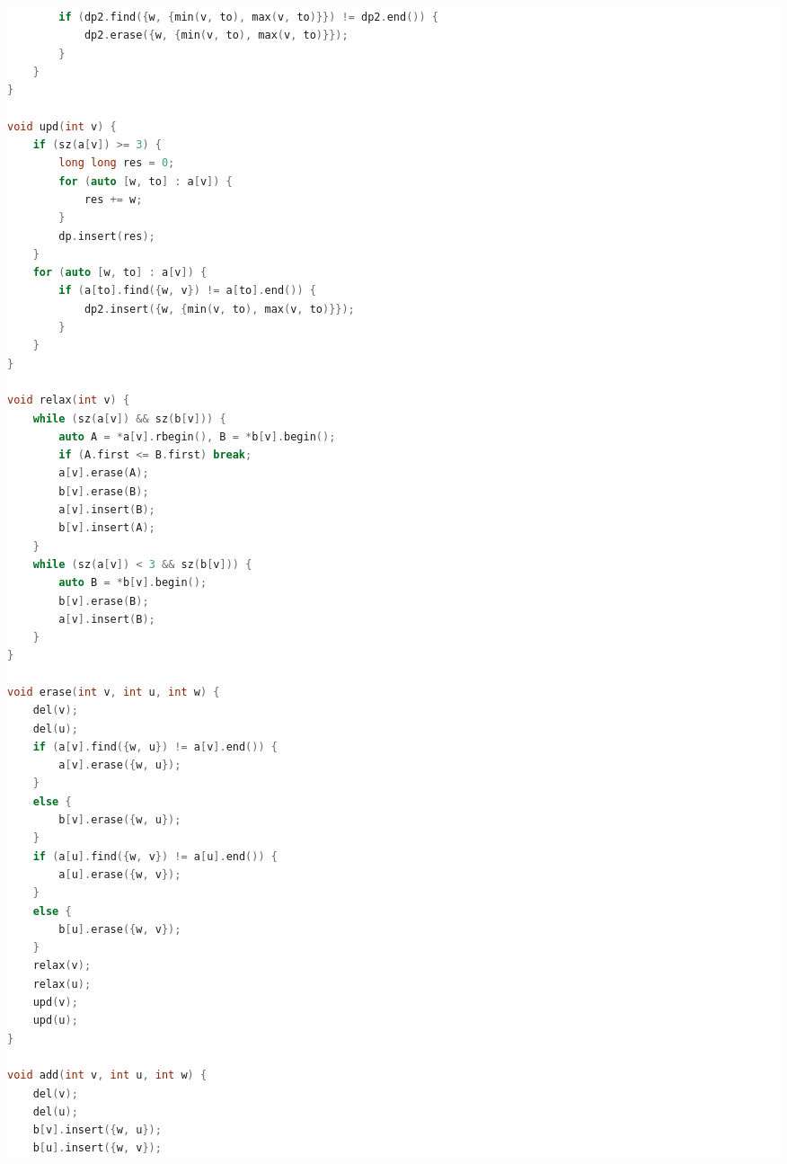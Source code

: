 ```cpp
        if (dp2.find({w, {min(v, to), max(v, to)}}) != dp2.end()) {
            dp2.erase({w, {min(v, to), max(v, to)}});   
        }
    }
}

void upd(int v) {
    if (sz(a[v]) >= 3) {
        long long res = 0;
        for (auto [w, to] : a[v]) {
            res += w;
        }
        dp.insert(res);
    }
    for (auto [w, to] : a[v]) {
        if (a[to].find({w, v}) != a[to].end()) {
            dp2.insert({w, {min(v, to), max(v, to)}});  
        } 
    }
}

void relax(int v) {
    while (sz(a[v]) && sz(b[v])) {
        auto A = *a[v].rbegin(), B = *b[v].begin();
        if (A.first <= B.first) break;
        a[v].erase(A);
        b[v].erase(B);
        a[v].insert(B);
        b[v].insert(A);
    }
    while (sz(a[v]) < 3 && sz(b[v])) {
        auto B = *b[v].begin();
        b[v].erase(B);
        a[v].insert(B);
    }
}

void erase(int v, int u, int w) {
    del(v);
    del(u);
    if (a[v].find({w, u}) != a[v].end()) {
        a[v].erase({w, u});
    }
    else {
        b[v].erase({w, u});
    }
    if (a[u].find({w, v}) != a[u].end()) {
        a[u].erase({w, v});
    }
    else {
        b[u].erase({w, v});
    }
    relax(v);
    relax(u);
    upd(v);
    upd(u);
}

void add(int v, int u, int w) {
    del(v);
    del(u);
    b[v].insert({w, u});
    b[u].insert({w, v});
```